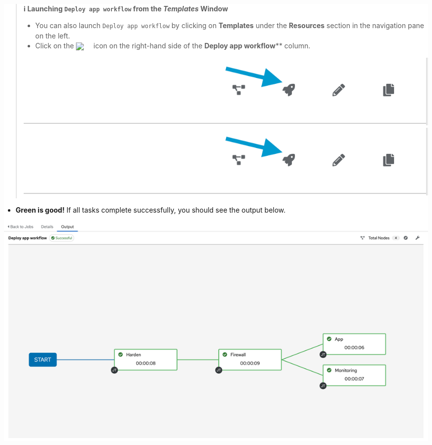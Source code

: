 >**ℹ️ Launching `Deploy app workflow` from the *Templates* Window**
>- You can also launch `Deploy app workflow` by clicking on  **Templates** under the **Resources** section in the navigation pane on the left.
>- Click on the <img src="https://github.com/IPvSean/pictures_for_github/blob/master/launch_job.png?raw=true" style="width:4%; display:inline-block; vertical-align: middle;" /> icon on the right-hand side of the **Deploy app workflow**** column.
><a href="#workflow_run">
>  <img alt="#workflow_run" src="../assets/workflow_run.png" />
></a>
><a href="#" class="lightbox" id="#workflow_run">
>  <img alt="workflow_run" src="../assets/workflow_run.png" />
></a>

* **Green is good!** If all tasks complete successfully, you should see the output below.

![workflow_success.png](../assets/workflow_success.png)
